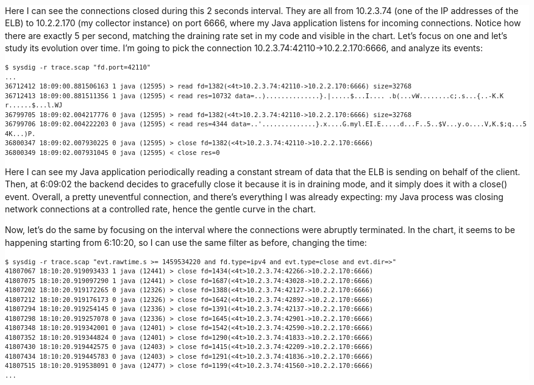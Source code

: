 Here I can see the connections closed during this 2 seconds interval. They are all from 10.2.3.74 (one of the IP addresses of the ELB) to 10.2.2.170 (my collector instance) on port 6666, where my Java application listens for incoming connections. Notice how there are exactly 5 per second, matching the draining rate set in my code and visible in the chart. Let’s focus on one and let’s study its evolution over time. I’m going to pick the connection 10.2.3.74:42110->10.2.2.170:6666, and analyze its events:

<pre style="font-size: x-small;"><code>$ sysdig -r trace.scap "fd.port=42110"
...
36712412 18:09:00.881506163 1 java (12595) &gt; read fd=1382(&lt;4t&gt;10.2.3.74:42110-&gt;10.2.2.170:6666) size=32768
36712413 18:09:00.881511356 1 java (12595) &lt; read res=10732 data=..)..............}.|.....$...I.... .b(...vW........c;.s...{..-K.Kr......$...l.WJ
36799705 18:09:02.004217776 0 java (12595) &gt; read fd=1382(&lt;4t&gt;10.2.3.74:42110-&gt;10.2.2.170:6666) size=32768
36799706 18:09:02.004222203 0 java (12595) &lt; read res=4344 data=..'..............}.x....G.myl.EI.E.....d...F..5..$V...y.o....V,K.$;q...54K...)P.
36800347 18:09:02.007930225 0 java (12595) &gt; close fd=1382(&lt;4t&gt;10.2.3.74:42110-&gt;10.2.2.170:6666)
36800349 18:09:02.007931045 0 java (12595) &lt; close res=0</code></pre>

Here I can see my Java application periodically reading a constant stream of data that the ELB is sending on behalf of the client. Then, at 6:09:02 the backend decides to gracefully close it because it is in draining mode, and it simply does it with a close() event. Overall, a pretty uneventful connection, and there’s everything I was already expecting: my Java process was closing network connections at a controlled rate, hence the gentle curve in the chart.

Now, let’s do the same by focusing on the interval where the connections were abruptly terminated. In the chart, it seems to be happening starting from 6:10:20, so I can use the same filter as before, changing the time:

<pre style="font-size: x-small;"><code>$ sysdig -r trace.scap "evt.rawtime.s &gt;= 1459534220 and fd.type=ipv4 and evt.type=close and evt.dir=&gt;"
41807067 18:10:20.919093433 1 java (12441) &gt; close fd=1434(&lt;4t&gt;10.2.3.74:42266-&gt;10.2.2.170:6666)
41807075 18:10:20.919097290 1 java (12441) &gt; close fd=1687(&lt;4t&gt;10.2.3.74:43028-&gt;10.2.2.170:6666)
41807202 18:10:20.919172265 0 java (12326) &gt; close fd=1388(&lt;4t&gt;10.2.3.74:42127-&gt;10.2.2.170:6666)
41807212 18:10:20.919176173 0 java (12326) &gt; close fd=1642(&lt;4t&gt;10.2.3.74:42892-&gt;10.2.2.170:6666)
41807294 18:10:20.919254145 0 java (12336) &gt; close fd=1391(&lt;4t&gt;10.2.3.74:42137-&gt;10.2.2.170:6666)
41807298 18:10:20.919257078 0 java (12336) &gt; close fd=1645(&lt;4t&gt;10.2.3.74:42901-&gt;10.2.2.170:6666)
41807348 18:10:20.919342001 0 java (12401) &gt; close fd=1542(&lt;4t&gt;10.2.3.74:42590-&gt;10.2.2.170:6666)
41807352 18:10:20.919344824 0 java (12401) &gt; close fd=1290(&lt;4t&gt;10.2.3.74:41833-&gt;10.2.2.170:6666)
41807430 18:10:20.919442575 0 java (12403) &gt; close fd=1415(&lt;4t&gt;10.2.3.74:42209-&gt;10.2.2.170:6666)
41807434 18:10:20.919445783 0 java (12403) &gt; close fd=1291(&lt;4t&gt;10.2.3.74:41836-&gt;10.2.2.170:6666)
41807515 18:10:20.919538091 0 java (12477) &gt; close fd=1199(&lt;4t&gt;10.2.3.74:41560-&gt;10.2.2.170:6666)
...</code></pre>
